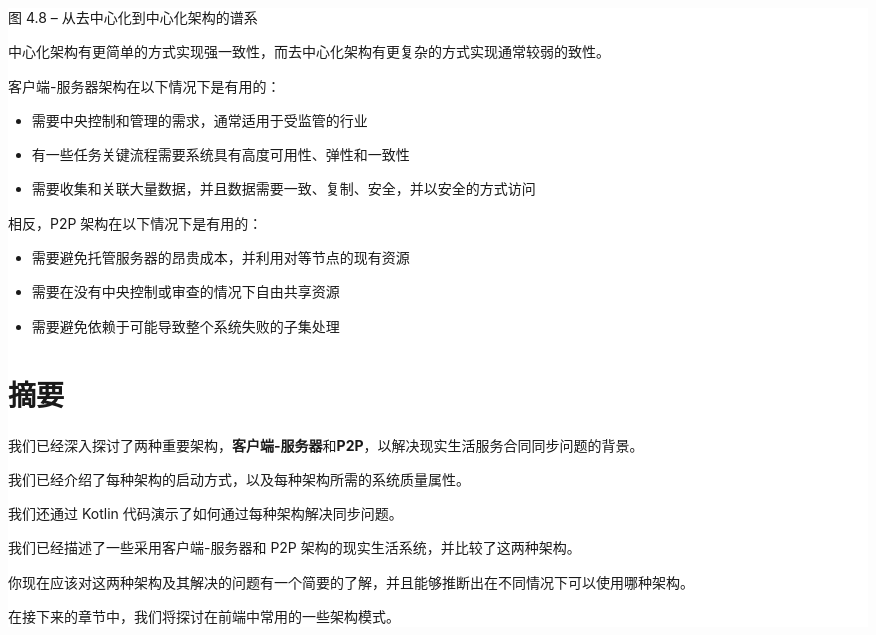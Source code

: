 图 4.8 – 从去中心化到中心化架构的谱系

中心化架构有更简单的方式实现强一致性，而去中心化架构有更复杂的方式实现通常较弱的致性。

客户端-服务器架构在以下情况下是有用的：

+   需要中央控制和管理的需求，通常适用于受监管的行业

+   有一些任务关键流程需要系统具有高度可用性、弹性和一致性

+   需要收集和关联大量数据，并且数据需要一致、复制、安全，并以安全的方式访问

相反，P2P 架构在以下情况下是有用的：

+   需要避免托管服务器的昂贵成本，并利用对等节点的现有资源

+   需要在没有中央控制或审查的情况下自由共享资源

+   需要避免依赖于可能导致整个系统失败的子集处理

# 摘要

我们已经深入探讨了两种重要架构，**客户端-服务器**和**P2P**，以解决现实生活服务合同同步问题的背景。

我们已经介绍了每种架构的启动方式，以及每种架构所需的系统质量属性。

我们还通过 Kotlin 代码演示了如何通过每种架构解决同步问题。

我们已经描述了一些采用客户端-服务器和 P2P 架构的现实生活系统，并比较了这两种架构。

你现在应该对这两种架构及其解决的问题有一个简要的了解，并且能够推断出在不同情况下可以使用哪种架构。

在接下来的章节中，我们将探讨在前端中常用的一些架构模式。
